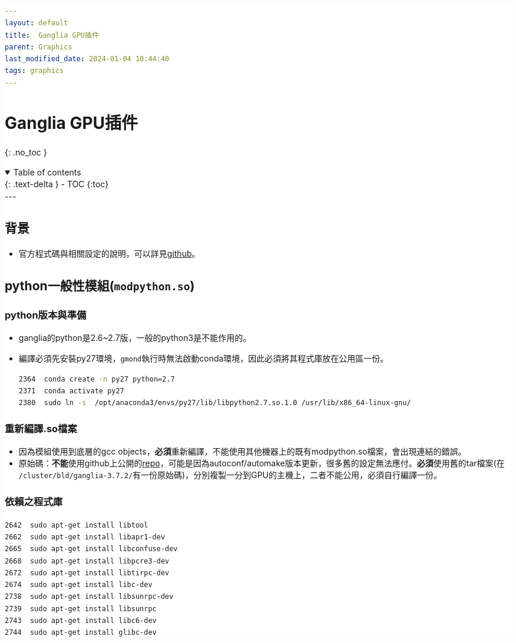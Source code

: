 ```yaml
---
layout: default
title:  Ganglia GPU插件
parent: Graphics
last_modified_date: 2024-01-04 10:44:40
tags: graphics 
---
```


# Ganglia GPU插件
{: .no_toc }

<details open markdown="block">
  <summary>
    Table of contents
  </summary>
  {: .text-delta }
- TOC
{:toc}
</details>
---


## 背景

- 官方程式碼與相關設定的說明，可以詳見[github](https://github.com/ganglia/gmond_python_modules/tree/master/gpu/nvidia)。

## python一般性模組(`modpython.so`)

### python版本與準備

- ganglia的python是2.6~2.7版，一般的python3是不能作用的。
- 編譯必須先安裝py27環境，`gmond`執行時無法啟動conda環境，因此必須將其程式庫放在公用區一份。

  ```bash
  2364  conda create -n py27 python=2.7
  2371  conda activate py27
  2380  sudo ln -s  /opt/anaconda3/envs/py27/lib/libpython2.7.so.1.0 /usr/lib/x86_64-linux-gnu/
  ```

### 重新編譯.so檔案

- 因為模組使用到底層的gcc objects，**必須**重新編譯，不能使用其他機器上的既有modpython.so檔案，會出現連結的錯誤。
- 原始碼：**不能**使用github上公開的[repo](https://github.com/ganglia/monitor-core)，可能是因為autoconf/automake版本更新，很多舊的設定無法應付。**必須**使用舊的tar檔案(在` /cluster/bld/ganglia-3.7.2/`有一份原始碼)，分別複製一分到GPU的主機上，二者不能公用，必須自行編譯一份。

### 依賴之程式庫

  ```bash
  2642  sudo apt-get install libtool
  2662  sudo apt-get install libapr1-dev
  2665  sudo apt-get install libconfuse-dev
  2668  sudo apt-get install libpcre3-dev
  2672  sudo apt-get install libtirpc-dev
  2674  sudo apt-get install libc-dev
  2738  sudo apt-get install libsunrpc-dev
  2739  sudo apt-get install libsunrpc
  2743  sudo apt-get install libc6-dev
  2744  sudo apt-get install glibc-dev
  ```
